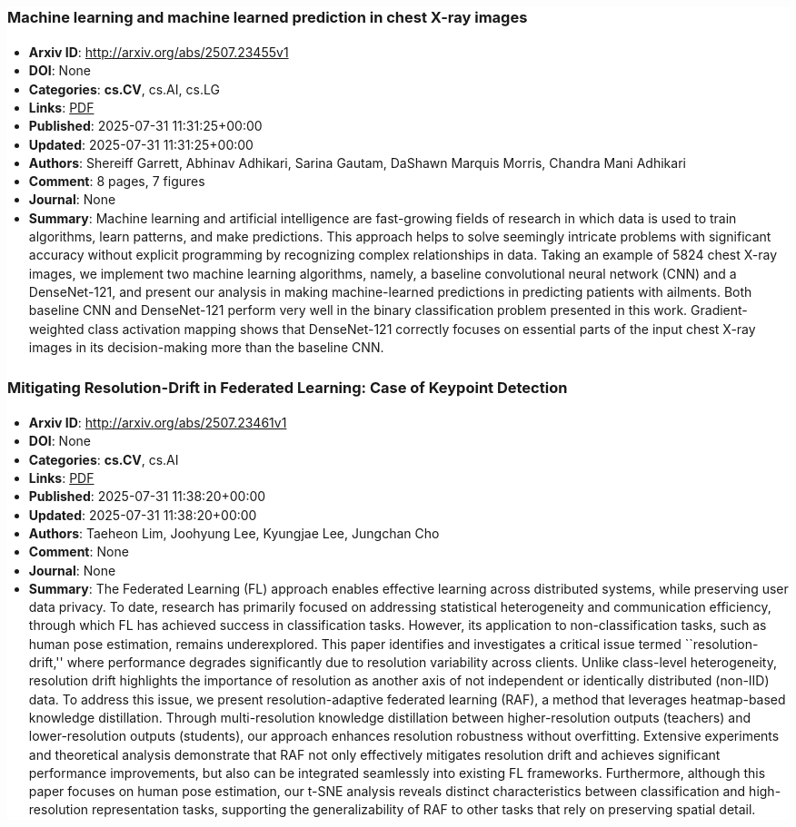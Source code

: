 

### Machine learning and machine learned prediction in chest X-ray images
- **Arxiv ID**: http://arxiv.org/abs/2507.23455v1
- **DOI**: None
- **Categories**: **cs.CV**, cs.AI, cs.LG
- **Links**: [PDF](http://arxiv.org/pdf/2507.23455v1)
- **Published**: 2025-07-31 11:31:25+00:00
- **Updated**: 2025-07-31 11:31:25+00:00
- **Authors**: Shereiff Garrett, Abhinav Adhikari, Sarina Gautam, DaShawn Marquis Morris, Chandra Mani Adhikari
- **Comment**: 8 pages, 7 figures
- **Journal**: None
- **Summary**: Machine learning and artificial intelligence are fast-growing fields of research in which data is used to train algorithms, learn patterns, and make predictions. This approach helps to solve seemingly intricate problems with significant accuracy without explicit programming by recognizing complex relationships in data. Taking an example of 5824 chest X-ray images, we implement two machine learning algorithms, namely, a baseline convolutional neural network (CNN) and a DenseNet-121, and present our analysis in making machine-learned predictions in predicting patients with ailments. Both baseline CNN and DenseNet-121 perform very well in the binary classification problem presented in this work. Gradient-weighted class activation mapping shows that DenseNet-121 correctly focuses on essential parts of the input chest X-ray images in its decision-making more than the baseline CNN.



### Mitigating Resolution-Drift in Federated Learning: Case of Keypoint Detection
- **Arxiv ID**: http://arxiv.org/abs/2507.23461v1
- **DOI**: None
- **Categories**: **cs.CV**, cs.AI
- **Links**: [PDF](http://arxiv.org/pdf/2507.23461v1)
- **Published**: 2025-07-31 11:38:20+00:00
- **Updated**: 2025-07-31 11:38:20+00:00
- **Authors**: Taeheon Lim, Joohyung Lee, Kyungjae Lee, Jungchan Cho
- **Comment**: None
- **Journal**: None
- **Summary**: The Federated Learning (FL) approach enables effective learning across distributed systems, while preserving user data privacy. To date, research has primarily focused on addressing statistical heterogeneity and communication efficiency, through which FL has achieved success in classification tasks. However, its application to non-classification tasks, such as human pose estimation, remains underexplored. This paper identifies and investigates a critical issue termed ``resolution-drift,'' where performance degrades significantly due to resolution variability across clients. Unlike class-level heterogeneity, resolution drift highlights the importance of resolution as another axis of not independent or identically distributed (non-IID) data. To address this issue, we present resolution-adaptive federated learning (RAF), a method that leverages heatmap-based knowledge distillation. Through multi-resolution knowledge distillation between higher-resolution outputs (teachers) and lower-resolution outputs (students), our approach enhances resolution robustness without overfitting. Extensive experiments and theoretical analysis demonstrate that RAF not only effectively mitigates resolution drift and achieves significant performance improvements, but also can be integrated seamlessly into existing FL frameworks. Furthermore, although this paper focuses on human pose estimation, our t-SNE analysis reveals distinct characteristics between classification and high-resolution representation tasks, supporting the generalizability of RAF to other tasks that rely on preserving spatial detail.
